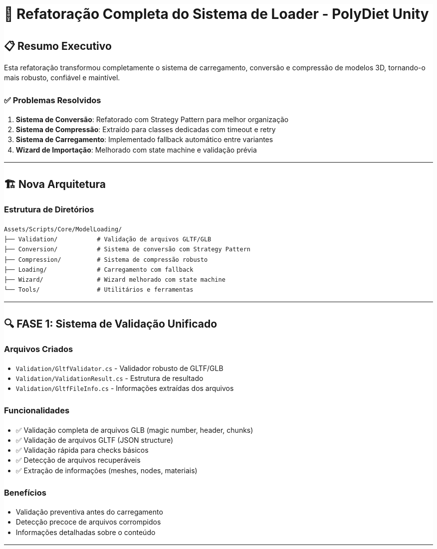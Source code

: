 # 🔧 Refatoração Completa do Sistema de Loader - PolyDiet Unity

## 📋 Resumo Executivo

Esta refatoração transformou completamente o sistema de carregamento, conversão e compressão de modelos 3D, tornando-o mais robusto, confiável e maintível.

### ✅ Problemas Resolvidos

1. **Sistema de Conversão**: Refatorado com Strategy Pattern para melhor organização
2. **Sistema de Compressão**: Extraído para classes dedicadas com timeout e retry
3. **Sistema de Carregamento**: Implementado fallback automático entre variantes
4. **Wizard de Importação**: Melhorado com state machine e validação prévia

---

## 🏗️ Nova Arquitetura

### Estrutura de Diretórios

```
Assets/Scripts/Core/ModelLoading/
├── Validation/           # Validação de arquivos GLTF/GLB
├── Conversion/           # Sistema de conversão com Strategy Pattern
├── Compression/          # Sistema de compressão robusto
├── Loading/              # Carregamento com fallback
├── Wizard/               # Wizard melhorado com state machine
└── Tools/                # Utilitários e ferramentas
```

---

## 🔍 FASE 1: Sistema de Validação Unificado

### Arquivos Criados
- `Validation/GltfValidator.cs` - Validador robusto de GLTF/GLB
- `Validation/ValidationResult.cs` - Estrutura de resultado
- `Validation/GltfFileInfo.cs` - Informações extraídas dos arquivos

### Funcionalidades
- ✅ Validação completa de arquivos GLB (magic number, header, chunks)
- ✅ Validação de arquivos GLTF (JSON structure)
- ✅ Validação rápida para checks básicos
- ✅ Detecção de arquivos recuperáveis
- ✅ Extração de informações (meshes, nodes, materiais)

### Benefícios
- Validação preventiva antes do carregamento
- Detecção precoce de arquivos corrompidos
- Informações detalhadas sobre o conteúdo

---